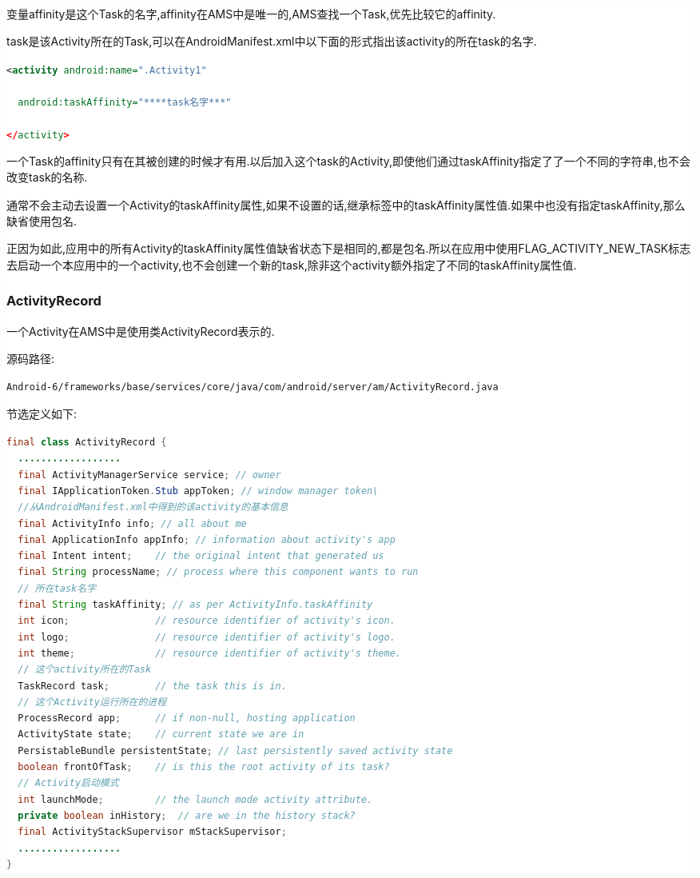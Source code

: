 变量affinity是这个Task的名字,affinity在AMS中是唯一的,AMS查找一个Task,优先比较它的affinity.

task是该Activity所在的Task,可以在AndroidManifest.xml中以下面的形式指出该activity的所在task的名字.

```xml
<activity android:name=".Activity1"

  android:taskAffinity="****task名字***"

</activity>
```
一个Task的affinity只有在其被创建的时候才有用.以后加入这个task的Activity,即使他们通过taskAffinity指定了了一个不同的字符串,也不会改变task的名称.

通常不会主动去设置一个Activity的taskAffinity属性,如果不设置的话,继承<application>标签中的taskAffinity属性值.如果<application>中也没有指定taskAffinity,那么缺省使用包名.

正因为如此,应用中的所有Activity的taskAffinity属性值缺省状态下是相同的,都是包名.所以在应用中使用FLAG_ACTIVITY_NEW_TASK标志去启动一个本应用中的一个activity,也不会创建一个新的task,除非这个activity额外指定了不同的taskAffinity属性值.


### ActivityRecord

一个Activity在AMS中是使用类ActivityRecord表示的.

源码路径:

```shell
Android-6/frameworks/base/services/core/java/com/android/server/am/ActivityRecord.java
```

节选定义如下:

```java
final class ActivityRecord {
  ..................
  final ActivityManagerService service; // owner
  final IApplicationToken.Stub appToken; // window manager token\
  //从AndroidManifest.xml中得到的该activity的基本信息
  final ActivityInfo info; // all about me
  final ApplicationInfo appInfo; // information about activity's app
  final Intent intent;    // the original intent that generated us
  final String processName; // process where this component wants to run
  // 所在task名字
  final String taskAffinity; // as per ActivityInfo.taskAffinity
  int icon;               // resource identifier of activity's icon.
  int logo;               // resource identifier of activity's logo.
  int theme;              // resource identifier of activity's theme.
  // 这个activity所在的Task
  TaskRecord task;        // the task this is in.
  // 这个Activity运行所在的进程
  ProcessRecord app;      // if non-null, hosting application
  ActivityState state;    // current state we are in
  PersistableBundle persistentState; // last persistently saved activity state
  boolean frontOfTask;    // is this the root activity of its task?
  // Activity启动模式
  int launchMode;         // the launch mode activity attribute.
  private boolean inHistory;  // are we in the history stack?
  final ActivityStackSupervisor mStackSupervisor;
  ..................
}
```
